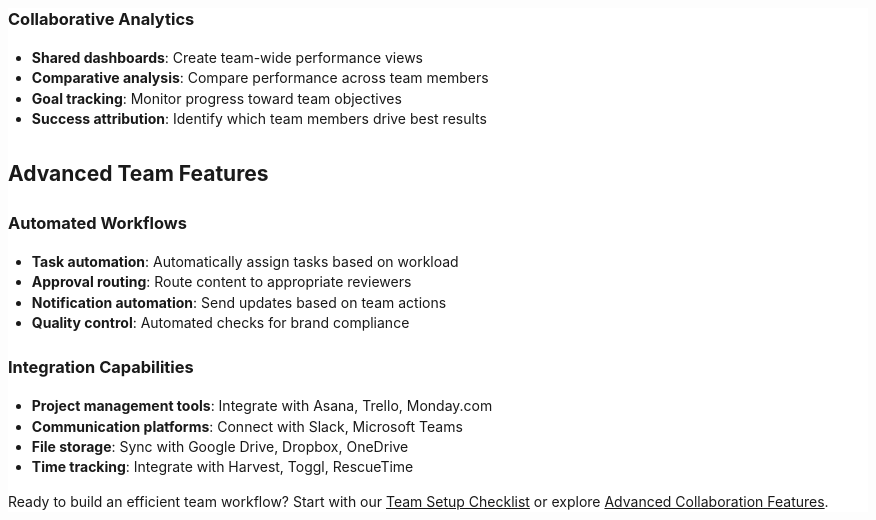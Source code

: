 ### Collaborative Analytics
- **Shared dashboards**: Create team-wide performance views
- **Comparative analysis**: Compare performance across team members
- **Goal tracking**: Monitor progress toward team objectives
- **Success attribution**: Identify which team members drive best results

## Advanced Team Features

### Automated Workflows
- **Task automation**: Automatically assign tasks based on workload
- **Approval routing**: Route content to appropriate reviewers
- **Notification automation**: Send updates based on team actions
- **Quality control**: Automated checks for brand compliance

### Integration Capabilities
- **Project management tools**: Integrate with Asana, Trello, Monday.com
- **Communication platforms**: Connect with Slack, Microsoft Teams
- **File storage**: Sync with Google Drive, Dropbox, OneDrive
- **Time tracking**: Integrate with Harvest, Toggl, RescueTime

Ready to build an efficient team workflow? Start with our [Team Setup Checklist](/docs/team-setup) or explore [Advanced Collaboration Features](/docs/advanced-collaboration).
